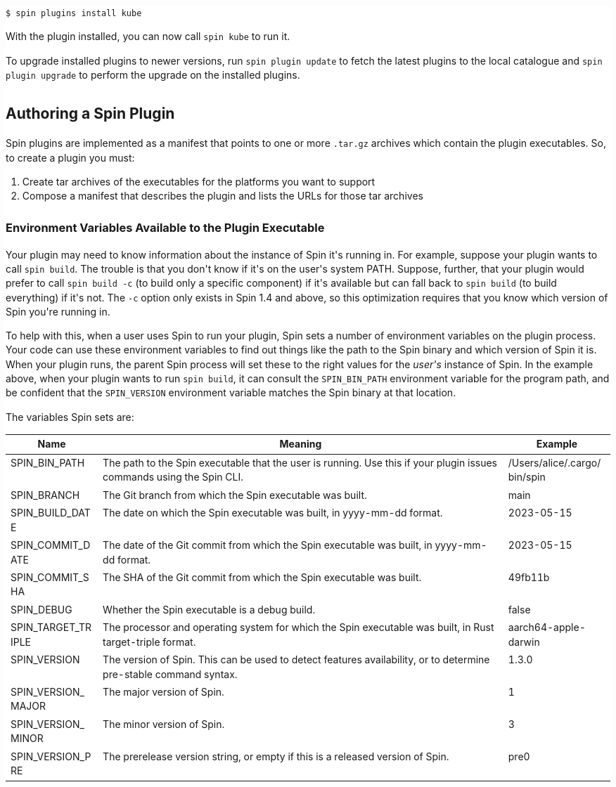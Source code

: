 ```bash
$ spin plugins install kube
```

With the plugin installed, you can now call `spin kube` to run it.

To upgrade installed plugins to newer versions, run `spin plugin update` to
fetch the latest plugins to the local catalogue and `spin plugin upgrade` to perform the
upgrade on the installed plugins.

## Authoring a Spin Plugin

Spin plugins are implemented as a manifest that points to one or more `.tar.gz` archives which contain the plugin executables. So, to create a plugin you must:

1. Create tar archives of the executables for the platforms you want to support
2. Compose a manifest that describes the plugin and lists the URLs for those tar archives

### Environment Variables Available to the Plugin Executable

Your plugin may need to know information about the instance of Spin it's running in. For example, suppose your plugin wants to call `spin build`. The trouble is that you don't know if it's on the user's system PATH. Suppose, further, that your plugin would prefer to call `spin build -c` (to build only a specific component) if it's available but can fall back to `spin build` (to build everything) if it's not. The `-c` option only exists in Spin 1.4 and above, so this optimization requires that you know which version of Spin you're running in.

To help with this, when a user uses Spin to run your plugin, Spin sets a number of environment variables on the plugin process. Your code can use these environment variables to find out things like the path to the Spin binary and which version of Spin it is. When your plugin runs, the parent Spin process will set these to the right values for the _user's_ instance of Spin. In the example above, when your plugin wants to run `spin build`, it can consult the `SPIN_BIN_PATH` environment variable for the program path, and be confident that the `SPIN_VERSION` environment variable matches the Spin binary at that location.

The variables Spin sets are:

| Name               | Meaning                                                                                                               | Example |
|--------------------|-----------------------------------------------------------------------------------------------------------------------|---------|
| SPIN_BIN_PATH      | The path to the Spin executable that the user is running. Use this if your plugin issues commands using the Spin CLI. | /Users/alice/.cargo/bin/spin |
| SPIN_BRANCH        | The Git branch from which the Spin executable was built.                                                              | main |
| SPIN_BUILD_DATE    | The date on which the Spin executable was built, in yyyy-mm-dd format.                                                | 2023-05-15 |
| SPIN_COMMIT_DATE   | The date of the Git commit from which the Spin executable was built, in yyyy-mm-dd format.                            | 2023-05-15 |
| SPIN_COMMIT_SHA    | The SHA of the Git commit from which the Spin executable was built.                                                   | 49fb11b |
| SPIN_DEBUG         | Whether the Spin executable is a debug build.                                                                         | false |
| SPIN_TARGET_TRIPLE | The processor and operating system for which the Spin executable was built, in Rust target-triple format.             | aarch64-apple-darwin |
| SPIN_VERSION       | The version of Spin. This can be used to detect features availability, or to determine pre-stable command syntax.     | 1.3.0 |
| SPIN_VERSION_MAJOR | The major version of Spin.                                                                                            | 1 |
| SPIN_VERSION_MINOR | The minor version of Spin.                                                                                            | 3 |
| SPIN_VERSION_PRE   | The prerelease version string, or empty if this is a released version of Spin.                                        | pre0 |
